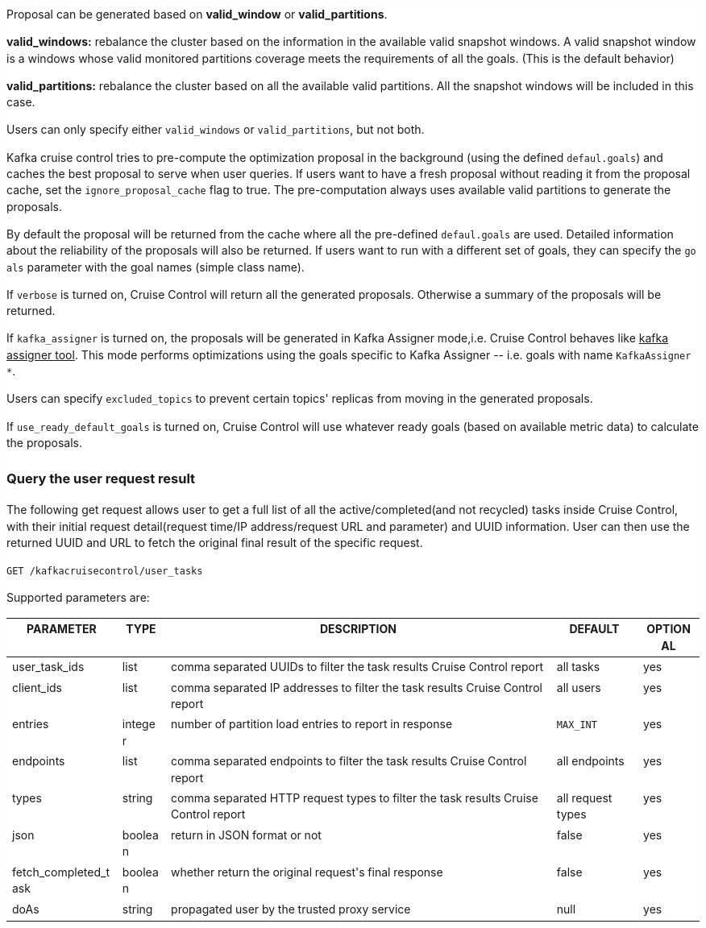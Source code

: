 Proposal can be generated based on **valid_window** or **valid_partitions**.

**valid_windows:** rebalance the cluster based on the information in the available valid snapshot windows. A valid snapshot window is a windows whose valid monitored partitions coverage meets the requirements of all the goals. (This is the default behavior)

**valid_partitions:** rebalance the cluster based on all the available valid partitions. All the snapshot windows will be included in this case.

Users can only specify either `valid_windows` or `valid_partitions`, but not both.

Kafka cruise control tries to pre-compute the optimization proposal in the background (using the defined `defaul.goals`) and caches the best proposal to serve when user queries. If users want to have a fresh proposal without reading it from the proposal cache, set the `ignore_proposal_cache` flag to true. The pre-computation always uses available valid partitions to generate the proposals.

By default the proposal will be returned from the cache where all the pre-defined `defaul.goals` are used. Detailed information about the reliability of the proposals will also be returned. If users want to run with a different set of goals, they can specify the `goals` parameter with the goal names (simple class name).

If `verbose` is turned on, Cruise Control will return all the generated proposals. Otherwise a summary of the proposals will be returned.

If `kafka_assigner` is turned on, the proposals will be generated in Kafka Assigner mode,i.e. Cruise Control behaves like [kafka assigner tool](https://github.com/linkedin/kafka-tools/wiki/Kafka-Assigner). This mode performs optimizations using the goals specific to Kafka Assigner -- i.e. goals with name `KafkaAssigner*`.

Users can specify `excluded_topics` to prevent certain topics' replicas from moving in the generated proposals.

If `use_ready_default_goals` is turned on, Cruise Control will use whatever ready goals (based on available metric data) to calculate the proposals.

### Query the user request result

The following get request allows user to get a full list of all the active/completed(and not recycled) tasks inside Cruise Control, with their initial request detail(request time/IP address/request URL and parameter) and UUID information. User can then use the returned UUID and URL to fetch the original final result of the specific request.

    GET /kafkacruisecontrol/user_tasks

Supported parameters are:

| PARAMETER            | TYPE    | DESCRIPTION                                                                         | DEFAULT           | OPTIONAL |
|----------------------|---------|-------------------------------------------------------------------------------------|-------------------|----------|
| user_task_ids        | list    | comma separated UUIDs to filter the task results Cruise Control report              | all tasks         | yes      | 
| client_ids           | list    | comma separated IP addresses to filter the task results Cruise Control report       | all users         | yes      | 
| entries              | integer | number of partition load entries to report in response                              | `MAX_INT`         | yes      |
| endpoints            | list    | comma separated endpoints to filter the task results Cruise Control report          | all endpoints     | yes      | 
| types                | string  | comma separated HTTP request types to filter the task results Cruise Control report | all request types | yes      | 
| json                 | boolean | return in JSON format or not                                                        | false             | yes      | 
| fetch_completed_task | boolean | whether return the original request's final response                                | false             | yes      |
| doAs                 | string  | propagated user by the trusted proxy service                                        | null              | yes      |

